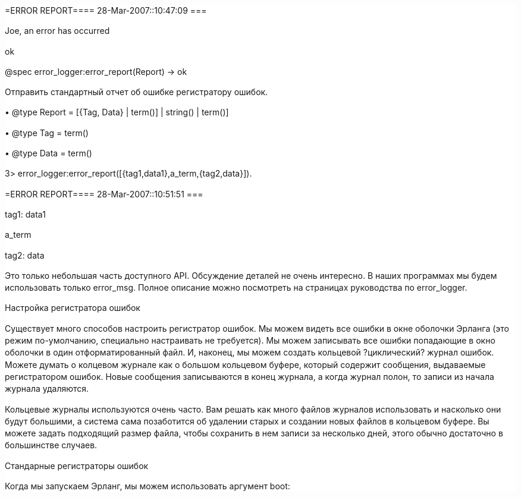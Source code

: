 =ERROR REPORT==== 28-Mar-2007::10:47:09 ===

Joe, an error has occurred

ok



@spec error\_logger:error\_report(Report) -\> ok

Отправить стандартный отчет об ошибке регистратору ошибок.

• @type Report = [{Tag, Data} | term()] | string() | term()]

• @type Tag = term()

• @type Data = term()

3\> error\_logger:error\_report([{tag1,data1},a\_term,{tag2,data}]).

=ERROR REPORT==== 28-Mar-2007::10:51:51 ===

tag1: data1

a\_term

tag2: data



Это только небольшая часть доступного API. Обсуждение деталей не очень
интересно. В наших программах мы будем использовать только error\_msg.
Полное описание можно посмотреть на страницах руководства по
error\_logger.



Настройка регистратора ошибок



Существует много способов настроить регистратор ошибок. Мы можем видеть
все ошибки в окне оболочки Эрланга (это режим по-умолчанию, специально
настраивать не требуется). Мы можем записывать все ошибки попадающие в
окно оболочки в один отформатированный файл. И, наконец, мы можем
создать кольцевой ?циклический? журнал ошибок. Можете думать о колцевом
журнале как о большом кольцевом буфере, который содержит сообщения,
выдаваемые регистратором ошибок. Новые сообщения записываются в конец
журнала, а когда журнал полон, то записи из начала журнала удаляются.



Кольцевые журналы используются очень часто. Вам решать как много файлов
журналов использовать и насколько они будут большими, а система сама
позаботится об удалении старых и создании новых файлов в кольцевом
буфере. Вы можете задать подходящий размер файла, чтобы сохранить в нем
записи за несколько дней, этого обычно достаточно в большинстве случаев.



Стандарные регистраторы ошибок



Когда мы запускаем Эрланг, мы можем использовать аргумент boot:
